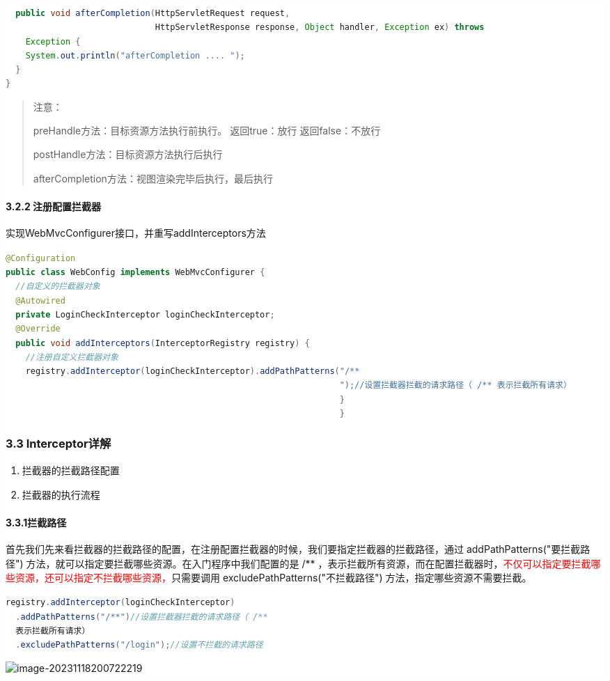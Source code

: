 ```java
  public void afterCompletion(HttpServletRequest request,
                              HttpServletResponse response, Object handler, Exception ex) throws
    Exception {
    System.out.println("afterCompletion .... ");
  }
}
```

> 注意：
>
> preHandle方法：目标资源方法执行前执行。 返回true：放行 返回false：不放行
>
> postHandle方法：目标资源方法执行后执行
>
> afterCompletion方法：视图渲染完毕后执行，最后执行

#### 3.2.2 **注册配置拦截器**

实现WebMvcConfigurer接口，并重写addInterceptors方法

```java
@Configuration
public class WebConfig implements WebMvcConfigurer {
  //自定义的拦截器对象
  @Autowired
  private LoginCheckInterceptor loginCheckInterceptor;
  @Override
  public void addInterceptors(InterceptorRegistry registry) {
    //注册自定义拦截器对象
    registry.addInterceptor(loginCheckInterceptor).addPathPatterns("/**
                                                                   ");//设置拦截器拦截的请求路径（ /** 表示拦截所有请求）
                                                                   }
                                                                   }
```

### 3.3 **Interceptor**详解

1. 拦截器的拦截路径配置

2. 拦截器的执行流程

#### 3.3.1拦截路径

首先我们先来看拦截器的拦截路径的配置，在注册配置拦截器的时候，我们要指定拦截器的拦截路径，通过 addPathPatterns("要拦截路径") 方法，就可以指定要拦截哪些资源。在入门程序中我们配置的是 /** ，表示拦截所有资源，而在配置拦截器时，<span style='color:red'>不仅可以指定要拦截哪些资源，还可以指定不拦截哪些资源，</span>只需要调用 excludePathPatterns("不拦截路径") 方法，指定哪些资源不需要拦截。

```java
registry.addInterceptor(loginCheckInterceptor)
  .addPathPatterns("/**")//设置拦截器拦截的请求路径（ /**
  表示拦截所有请求）
  .excludePathPatterns("/login");//设置不拦截的请求路径
```

![image-20231118200722219](https://img.picgo.net/2023/11/18/image-20231118200722219c90ed48c316a8d1f.png)
